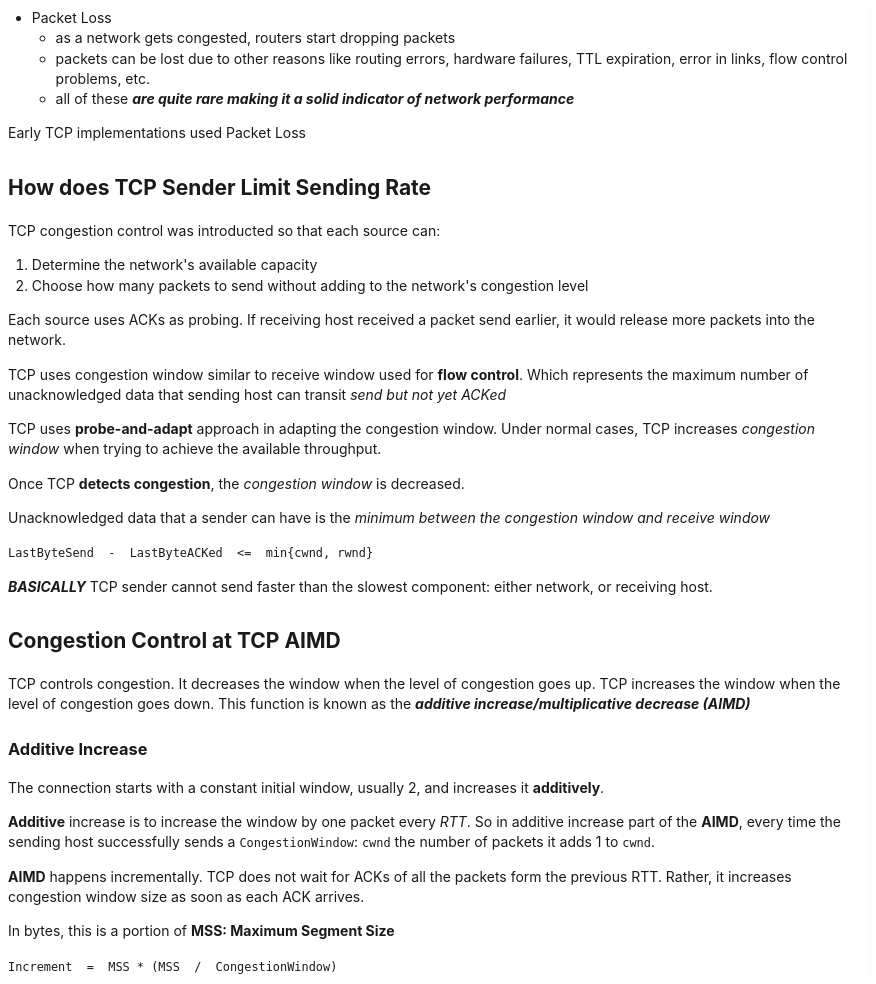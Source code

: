 - Packet Loss
	- as a network gets congested, routers start dropping packets
	- packets can be lost due to other reasons like routing errors, hardware failures,
	TTL expiration, error in links, flow control problems, etc.
	- all of these ***are quite rare making it a solid indicator of network performance***

Early TCP implementations used Packet Loss

## How does TCP Sender Limit Sending Rate

TCP congestion control was introducted so that each source can:
1. Determine the network's available capacity
2. Choose how many packets to send without adding to the network's congestion level

Each source uses ACKs as probing. If receiving host received a packet send
earlier, it would release more packets into the network.

TCP uses congestion window similar to receive window used for **flow control**. Which 
represents the maximum number of unacknowledged data that sending host can transit
*send but not yet ACKed*

TCP uses **probe-and-adapt** approach in adapting the congestion window.
Under normal cases, TCP increases *congestion window* when trying to achieve the 
available throughput. 

Once TCP **detects congestion**, the *congestion window* is decreased.

Unacknowledged data that a sender can have is the *minimum between the congestion
window and receive window*

`LastByteSend  -  LastByteACKed  <=  min{cwnd, rwnd}`

***BASICALLY*** TCP sender cannot send faster than the slowest component: 
either network, or receiving host.

## Congestion Control at TCP AIMD

TCP controls congestion. It decreases the window when the level of congestion goes up.
TCP increases the window when the level of congestion goes down. This function is 
known as the ***additive increase/multiplicative decrease (AIMD)***

### Additive Increase

The connection starts with a constant initial window, usually 2, and increases
it **additively**.

**Additive** increase is to increase the window by one packet every *RTT*. So in 
additive increase part of the **AIMD**, every time the sending host successfully sends a 
`CongestionWindow`: `cwnd` the number of packets it adds 1 to `cwnd`.

**AIMD** happens incrementally. TCP does not wait for ACKs of all the packets form the 
previous RTT. Rather, it increases congestion window size as soon as each ACK arrives.

In bytes, this is a portion of **MSS: Maximum Segment Size**

`Increment  =  MSS * (MSS  /  CongestionWindow)`
